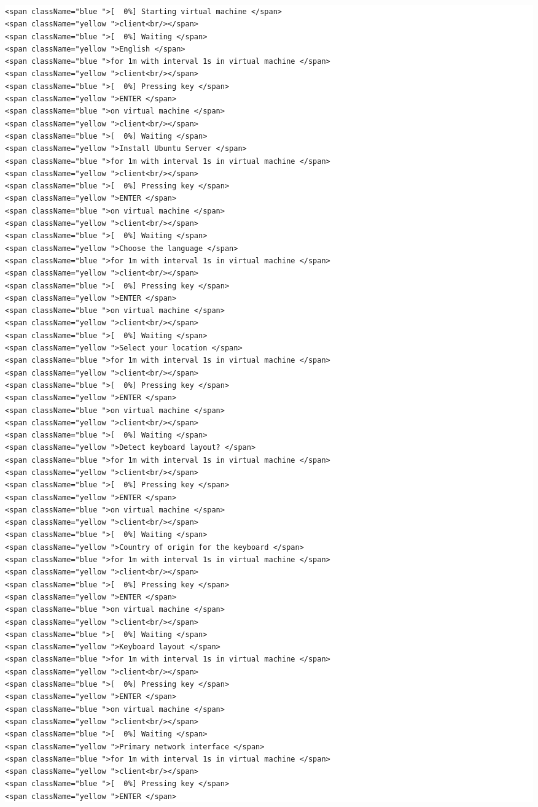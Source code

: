 	<span className="blue ">[  0%] Starting virtual machine </span>
	<span className="yellow ">client<br/></span>
	<span className="blue ">[  0%] Waiting </span>
	<span className="yellow ">English </span>
	<span className="blue ">for 1m with interval 1s in virtual machine </span>
	<span className="yellow ">client<br/></span>
	<span className="blue ">[  0%] Pressing key </span>
	<span className="yellow ">ENTER </span>
	<span className="blue ">on virtual machine </span>
	<span className="yellow ">client<br/></span>
	<span className="blue ">[  0%] Waiting </span>
	<span className="yellow ">Install Ubuntu Server </span>
	<span className="blue ">for 1m with interval 1s in virtual machine </span>
	<span className="yellow ">client<br/></span>
	<span className="blue ">[  0%] Pressing key </span>
	<span className="yellow ">ENTER </span>
	<span className="blue ">on virtual machine </span>
	<span className="yellow ">client<br/></span>
	<span className="blue ">[  0%] Waiting </span>
	<span className="yellow ">Choose the language </span>
	<span className="blue ">for 1m with interval 1s in virtual machine </span>
	<span className="yellow ">client<br/></span>
	<span className="blue ">[  0%] Pressing key </span>
	<span className="yellow ">ENTER </span>
	<span className="blue ">on virtual machine </span>
	<span className="yellow ">client<br/></span>
	<span className="blue ">[  0%] Waiting </span>
	<span className="yellow ">Select your location </span>
	<span className="blue ">for 1m with interval 1s in virtual machine </span>
	<span className="yellow ">client<br/></span>
	<span className="blue ">[  0%] Pressing key </span>
	<span className="yellow ">ENTER </span>
	<span className="blue ">on virtual machine </span>
	<span className="yellow ">client<br/></span>
	<span className="blue ">[  0%] Waiting </span>
	<span className="yellow ">Detect keyboard layout? </span>
	<span className="blue ">for 1m with interval 1s in virtual machine </span>
	<span className="yellow ">client<br/></span>
	<span className="blue ">[  0%] Pressing key </span>
	<span className="yellow ">ENTER </span>
	<span className="blue ">on virtual machine </span>
	<span className="yellow ">client<br/></span>
	<span className="blue ">[  0%] Waiting </span>
	<span className="yellow ">Country of origin for the keyboard </span>
	<span className="blue ">for 1m with interval 1s in virtual machine </span>
	<span className="yellow ">client<br/></span>
	<span className="blue ">[  0%] Pressing key </span>
	<span className="yellow ">ENTER </span>
	<span className="blue ">on virtual machine </span>
	<span className="yellow ">client<br/></span>
	<span className="blue ">[  0%] Waiting </span>
	<span className="yellow ">Keyboard layout </span>
	<span className="blue ">for 1m with interval 1s in virtual machine </span>
	<span className="yellow ">client<br/></span>
	<span className="blue ">[  0%] Pressing key </span>
	<span className="yellow ">ENTER </span>
	<span className="blue ">on virtual machine </span>
	<span className="yellow ">client<br/></span>
	<span className="blue ">[  0%] Waiting </span>
	<span className="yellow ">Primary network interface </span>
	<span className="blue ">for 1m with interval 1s in virtual machine </span>
	<span className="yellow ">client<br/></span>
	<span className="blue ">[  0%] Pressing key </span>
	<span className="yellow ">ENTER </span>